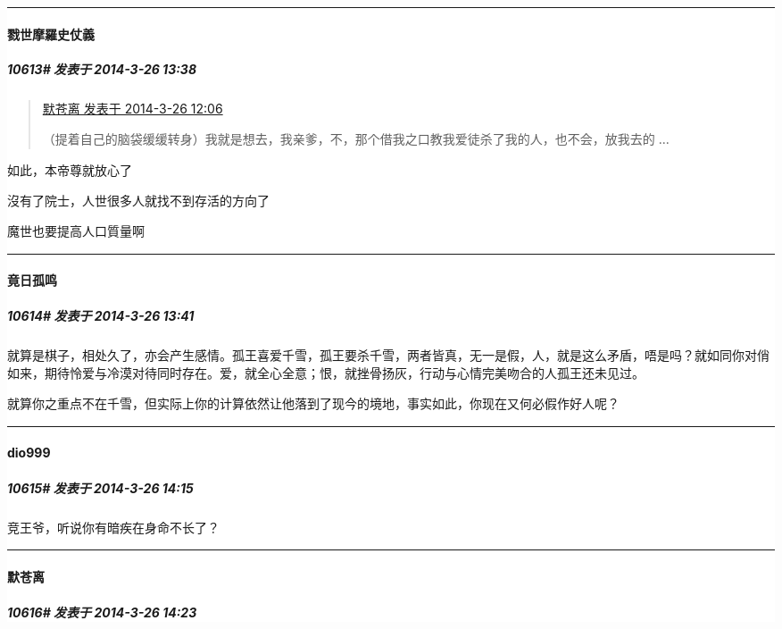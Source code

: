 


*****

####  戮世摩羅史仗義  
##### 10613#       发表于 2014-3-26 13:38



<blockquote><a href="httphttps://bbs.saraba1st.com/2b/forum.php?mod=redirect&amp;goto=findpost&amp;pid=24892704&amp;ptid=346283" target="_blank">默苍离 发表于 2014-3-26 12:06</a>

（提着自己的脑袋缓缓转身）我就是想去，我亲爹，不，那个借我之口教我爱徒杀了我的人，也不会，放我去的 ...</blockquote>
如此，本帝尊就放心了

沒有了院士，人世很多人就找不到存活的方向了

魔世也要提高人口質量啊







*****

####  竟日孤鸣  
##### 10614#       发表于 2014-3-26 13:41




就算是棋子，相处久了，亦会产生感情。孤王喜爱千雪，孤王要杀千雪，两者皆真，无一是假，人，就是这么矛盾，唔是吗？就如同你对俏如来，期待怜爱与冷漠对待同时存在。爱，就全心全意；恨，就挫骨扬灰，行动与心情完美吻合的人孤王还未见过。

就算你之重点不在千雪，但实际上你的计算依然让他落到了现今的境地，事实如此，你现在又何必假作好人呢？







*****

####  dio999  
##### 10615#       发表于 2014-3-26 14:15




竞王爷，听说你有暗疾在身命不长了？







*****

####  默苍离  
##### 10616#       发表于 2014-3-26 14:23


